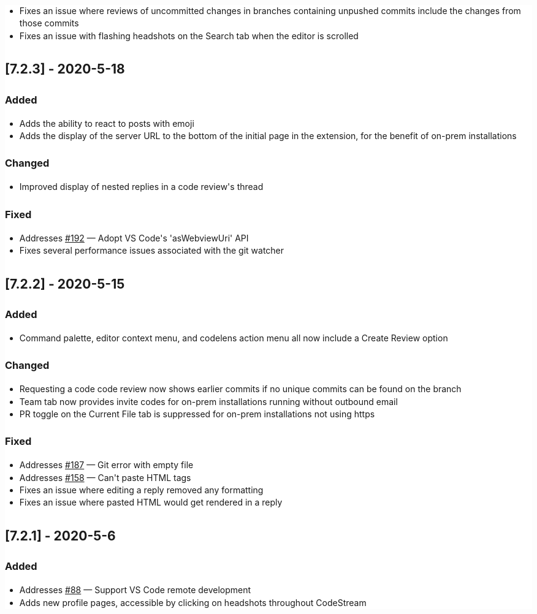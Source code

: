 - Fixes an issue where reviews of uncommitted changes in branches containing unpushed commits include the changes from those commits
- Fixes an issue with flashing headshots on the Search tab when the editor is scrolled

## [7.2.3] - 2020-5-18

### Added

- Adds the ability to react to posts with emoji
- Adds the display of the server URL to the bottom of the initial page in the extension, for the benefit of on-prem installations

### Changed

- Improved display of nested replies in a code review's thread

### Fixed

- Addresses [#192](https://github.com/TeamCodeStream/CodeStream/issues/192) &mdash; Adopt VS Code's 'asWebviewUri' API
- Fixes several performance issues associated with the git watcher

## [7.2.2] - 2020-5-15

### Added

- Command palette, editor context menu, and codelens action menu all now include a Create Review option

### Changed

- Requesting a code code review now shows earlier commits if no unique commits can be found on the branch
- Team tab now provides invite codes for on-prem installations running without outbound email
- PR toggle on the Current File tab is suppressed for on-prem installations not using https

### Fixed

- Addresses [#187](https://github.com/TeamCodeStream/CodeStream/issues/187) &mdash; Git error with empty file
- Addresses [#158](https://github.com/TeamCodeStream/CodeStream/issues/187) &mdash; Can't paste HTML tags
- Fixes an issue where editing a reply removed any formatting
- Fixes an issue where pasted HTML would get rendered in a reply

## [7.2.1] - 2020-5-6

### Added

- Addresses [#88](https://github.com/TeamCodeStream/CodeStream/issues/88) &mdash; Support VS Code remote development
- Adds new profile pages, accessible by clicking on headshots throughout CodeStream
